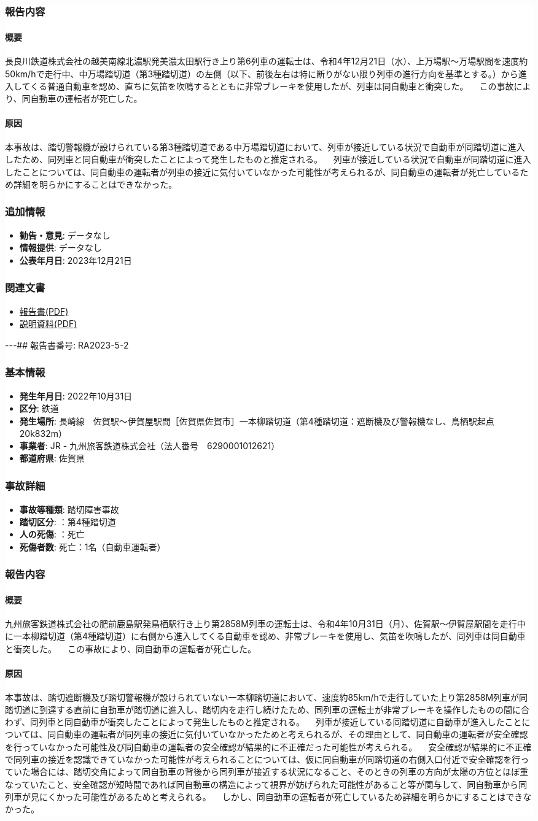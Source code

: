 ### 報告内容
#### 概要
長良川鉄道株式会社の越美南線北濃駅発美濃太田駅行き上り第6列車の運転士は、令和4年12月21日（水）、上万場駅～万場駅間を速度約50km/hで走行中、中万場踏切道（第3種踏切道）の左側（以下、前後左右は特に断りがない限り列車の進行方向を基準とする。）から進入してくる普通自動車を認め、直ちに気笛を吹鳴するとともに非常ブレーキを使用したが、列車は同自動車と衝突した。
　この事故により、同自動車の運転者が死亡した。

#### 原因
本事故は、踏切警報機が設けられている第3種踏切道である中万場踏切道において、列車が接近している状況で自動車が同踏切道に進入したため、同列車と同自動車が衝突したことによって発生したものと推定される。
　列車が接近している状況で自動車が同踏切道に進入したことについては、同自動車の運転者が列車の接近に気付いていなかった可能性が考えられるが、同自動車の運転者が死亡しているため詳細を明らかにすることはできなかった。

### 追加情報
- **勧告・意見**: データなし
- **情報提供**: データなし
- **公表年月日**: 2023年12月21日

### 関連文書
- [報告書(PDF)](http://www.mlit.go.jp/jtsb/railway/rep-acci/RA2023-9-1.pdf)
- [説明資料(PDF)](http://www.mlit.go.jp/jtsb/railway/p-pdf/RA2023-9-1-p.pdf)

---## 報告書番号: RA2023-5-2

### 基本情報
- **発生年月日**: 2022年10月31日
- **区分**: 鉄道
- **発生場所**: 長崎線　佐賀駅～伊賀屋駅間［佐賀県佐賀市］一本柳踏切道（第4種踏切道：遮断機及び警報機なし、鳥栖駅起点20k832m）
- **事業者**: JR - 九州旅客鉄道株式会社（法人番号　6290001012621）
- **都道府県**: 佐賀県

### 事故詳細
- **事故等種類**: 踏切障害事故
- **踏切区分**: ：第4種踏切道
- **人の死傷**: ：死亡
- **死傷者数**: 死亡：1名（自動車運転者）

### 報告内容
#### 概要
九州旅客鉄道株式会社の肥前鹿島駅発鳥栖駅行き上り第2858M列車の運転士は、令和4年10月31日（月）、佐賀駅～伊賀屋駅間を走行中に一本柳踏切道（第4種踏切道）に右側から進入してくる自動車を認め、非常ブレーキを使用し、気笛を吹鳴したが、同列車は同自動車と衝突した。
　この事故により、同自動車の運転者が死亡した。

#### 原因
本事故は、踏切遮断機及び踏切警報機が設けられていない一本柳踏切道において、速度約85km/hで走行していた上り第2858M列車が同踏切道に到達する直前に自動車が踏切道に進入し、踏切内を走行し続けたため、同列車の運転士が非常ブレーキを操作したものの間に合わず、同列車と同自動車が衝突したことによって発生したものと推定される。
　列車が接近している同踏切道に自動車が進入したことについては、同自動車の運転者が同列車の接近に気付いていなかったためと考えられるが、その理由として、同自動車の運転者が安全確認を行っていなかった可能性及び同自動車の運転者の安全確認が結果的に不正確だった可能性が考えられる。
　安全確認が結果的に不正確で同列車の接近を認識できていなかった可能性が考えられることについては、仮に同自動車が同踏切道の右側入口付近で安全確認を行っていた場合には、踏切交角によって同自動車の背後から同列車が接近する状況になること、そのときの列車の方向が太陽の方位とほぼ重なっていたこと、安全確認が短時間であれば同自動車の構造によって視界が妨げられた可能性があること等が関与して、同自動車から同列車が見にくかった可能性があるためと考えられる。
　しかし、同自動車の運転者が死亡しているため詳細を明らかにすることはできなかった。
